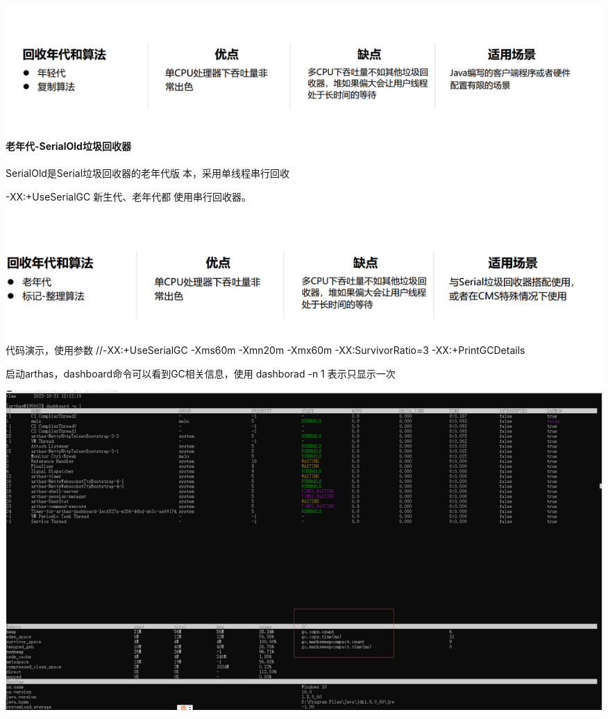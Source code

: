 ![](./JVM-基础篇.assets/20231031120820.png)



#### 老年代-SerialOld垃圾回收器

SerialOld是Serial垃圾回收器的老年代版 本，采用单线程串行回收

-XX:+UseSerialGC 新生代、老年代都 使用串行回收器。

![](./JVM-基础篇.assets/20231031121006.png)

代码演示，使用参数 //-XX:+UseSerialGC  -Xms60m -Xmn20m -Xmx60m -XX:SurvivorRatio=3  -XX:+PrintGCDetails

启动arthas，dashboard命令可以看到GC相关信息，使用 dashborad -n 1 表示只显示一次

![](./JVM-基础篇.assets/20231031121458.png)
